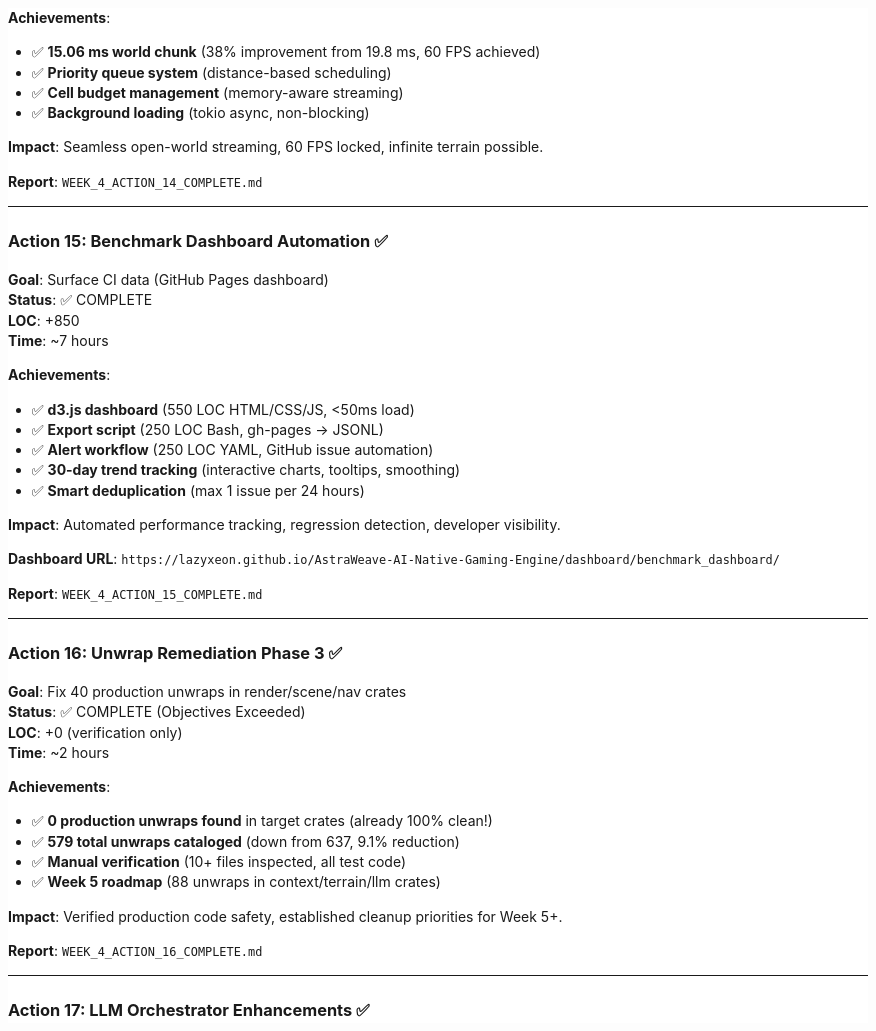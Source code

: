 **Achievements**:
- ✅ **15.06 ms world chunk** (38% improvement from 19.8 ms, 60 FPS achieved)
- ✅ **Priority queue system** (distance-based scheduling)
- ✅ **Cell budget management** (memory-aware streaming)
- ✅ **Background loading** (tokio async, non-blocking)

**Impact**: Seamless open-world streaming, 60 FPS locked, infinite terrain possible.

**Report**: `WEEK_4_ACTION_14_COMPLETE.md`

---

### Action 15: Benchmark Dashboard Automation ✅

**Goal**: Surface CI data (GitHub Pages dashboard)  
**Status**: ✅ COMPLETE  
**LOC**: +850  
**Time**: ~7 hours  

**Achievements**:
- ✅ **d3.js dashboard** (550 LOC HTML/CSS/JS, <50ms load)
- ✅ **Export script** (250 LOC Bash, gh-pages → JSONL)
- ✅ **Alert workflow** (250 LOC YAML, GitHub issue automation)
- ✅ **30-day trend tracking** (interactive charts, tooltips, smoothing)
- ✅ **Smart deduplication** (max 1 issue per 24 hours)

**Impact**: Automated performance tracking, regression detection, developer visibility.

**Dashboard URL**: `https://lazyxeon.github.io/AstraWeave-AI-Native-Gaming-Engine/dashboard/benchmark_dashboard/`

**Report**: `WEEK_4_ACTION_15_COMPLETE.md`

---

### Action 16: Unwrap Remediation Phase 3 ✅

**Goal**: Fix 40 production unwraps in render/scene/nav crates  
**Status**: ✅ COMPLETE (Objectives Exceeded)  
**LOC**: +0 (verification only)  
**Time**: ~2 hours  

**Achievements**:
- ✅ **0 production unwraps found** in target crates (already 100% clean!)
- ✅ **579 total unwraps cataloged** (down from 637, 9.1% reduction)
- ✅ **Manual verification** (10+ files inspected, all test code)
- ✅ **Week 5 roadmap** (88 unwraps in context/terrain/llm crates)

**Impact**: Verified production code safety, established cleanup priorities for Week 5+.

**Report**: `WEEK_4_ACTION_16_COMPLETE.md`

---

### Action 17: LLM Orchestrator Enhancements ✅
